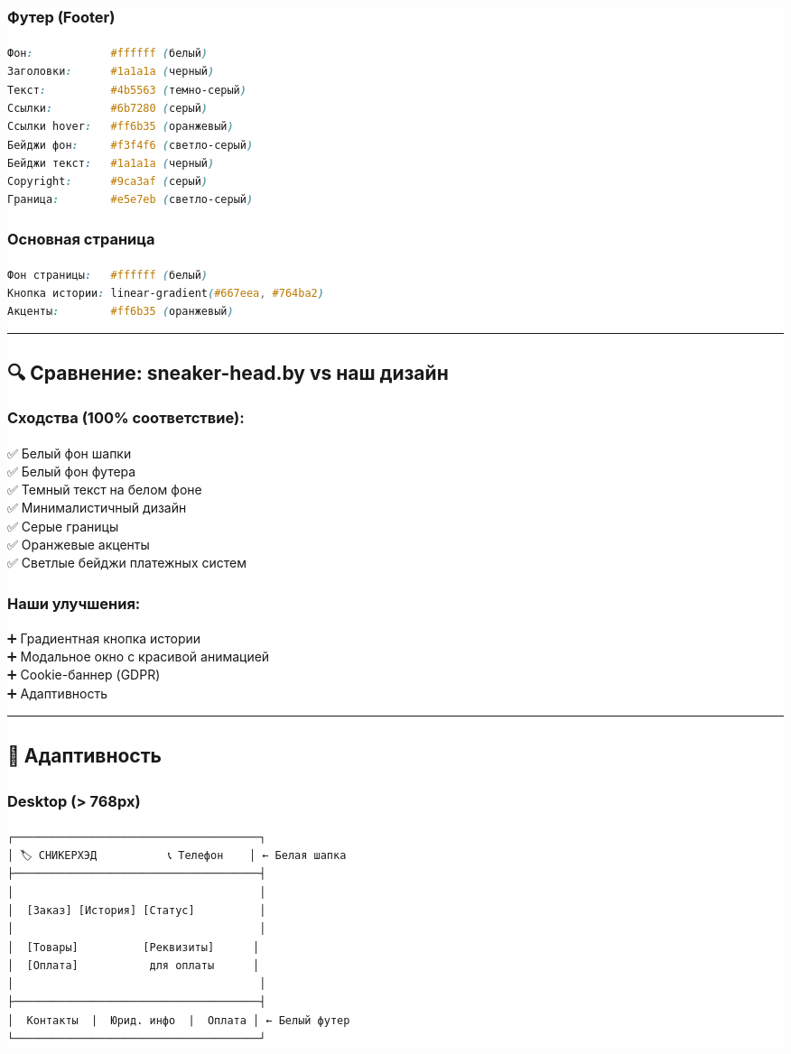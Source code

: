 ### Футер (Footer)
```css
Фон:            #ffffff (белый)
Заголовки:      #1a1a1a (черный)
Текст:          #4b5563 (темно-серый)
Ссылки:         #6b7280 (серый)
Ссылки hover:   #ff6b35 (оранжевый)
Бейджи фон:     #f3f4f6 (светло-серый)
Бейджи текст:   #1a1a1a (черный)
Copyright:      #9ca3af (серый)
Граница:        #e5e7eb (светло-серый)
```

### Основная страница
```css
Фон страницы:   #ffffff (белый)
Кнопка истории: linear-gradient(#667eea, #764ba2)
Акценты:        #ff6b35 (оранжевый)
```

---

## 🔍 Сравнение: sneaker-head.by vs наш дизайн

### Сходства (100% соответствие):
✅ Белый фон шапки  
✅ Белый фон футера  
✅ Темный текст на белом фоне  
✅ Минималистичный дизайн  
✅ Серые границы  
✅ Оранжевые акценты  
✅ Светлые бейджи платежных систем  

### Наши улучшения:
➕ Градиентная кнопка истории  
➕ Модальное окно с красивой анимацией  
➕ Cookie-баннер (GDPR)  
➕ Адаптивность  

---

## 📱 Адаптивность

### Desktop (> 768px)
```
┌──────────────────────────────────────┐
│ 🏷️ СНИКЕРХЭД           📞 Телефон    │ ← Белая шапка
├──────────────────────────────────────┤
│                                      │
│  [Заказ] [История] [Статус]          │
│                                      │
│  [Товары]          [Реквизиты]      │
│  [Оплата]           для оплаты      │
│                                      │
├──────────────────────────────────────┤
│  Контакты  |  Юрид. инфо  |  Оплата │ ← Белый футер
└──────────────────────────────────────┘
```

